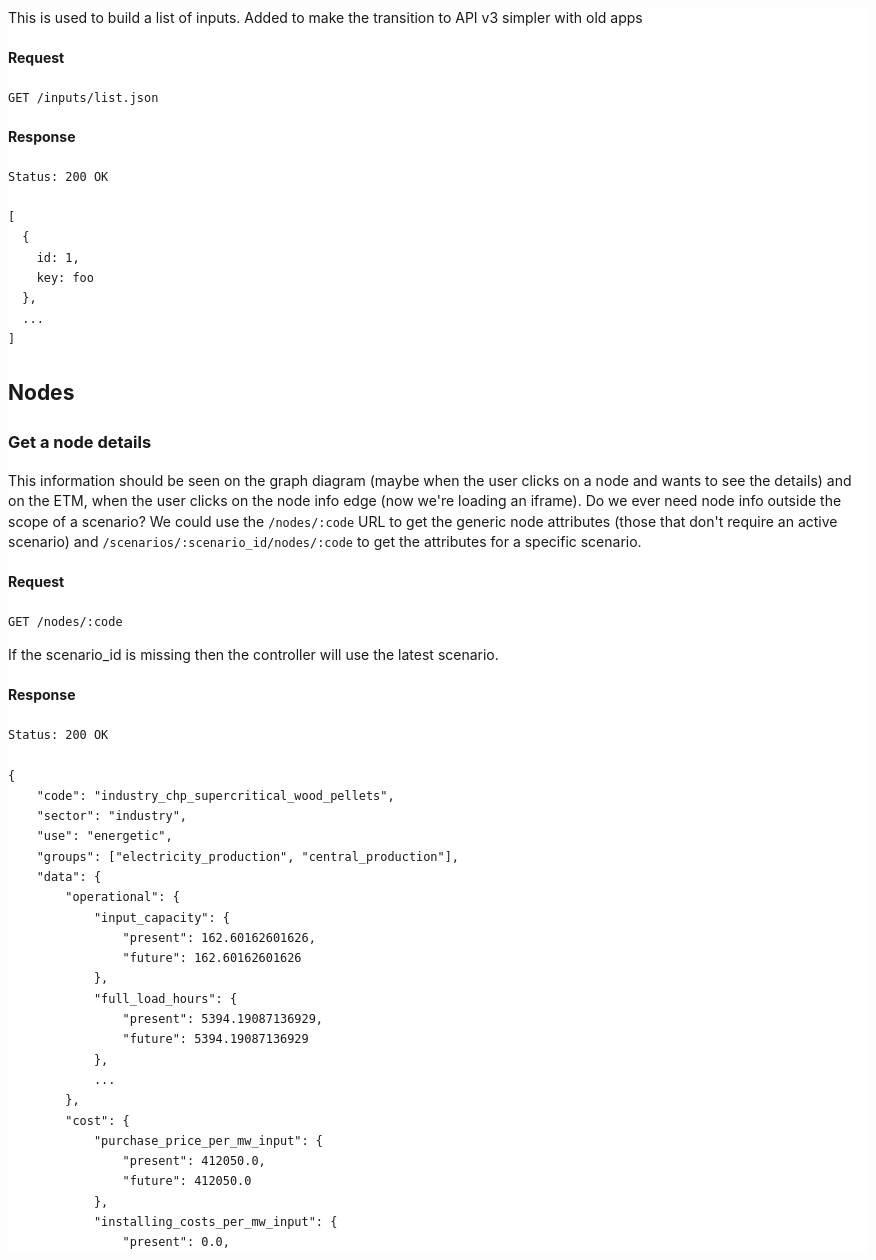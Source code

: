 This is used to build a list of inputs. Added to make the transition to API v3
simpler with old apps

#### Request

    GET /inputs/list.json

#### Response

    Status: 200 OK

    [
      {
        id: 1,
        key: foo
      },
      ...
    ]

## Nodes

### Get a node details

This information should be seen on the graph diagram (maybe when the user
clicks on a node and wants to see the details) and on the ETM, when the user
clicks on the node info edge (now we're loading an iframe). Do we ever
need node info outside the scope of a scenario? We could use the
`/nodes/:code` URL to get the generic node attributes (those that
don't require an active scenario) and
`/scenarios/:scenario_id/nodes/:code` to get the attributes for a
specific scenario.

#### Request

    GET /nodes/:code

If the scenario_id is missing then the controller will use the latest scenario.

#### Response

    Status: 200 OK

    {
        "code": "industry_chp_supercritical_wood_pellets",
        "sector": "industry",
        "use": "energetic",
        "groups": ["electricity_production", "central_production"],
        "data": {
            "operational": {
                "input_capacity": {
                    "present": 162.60162601626,
                    "future": 162.60162601626
                },
                "full_load_hours": {
                    "present": 5394.19087136929,
                    "future": 5394.19087136929
                },
                ...
            },
            "cost": {
                "purchase_price_per_mw_input": {
                    "present": 412050.0,
                    "future": 412050.0
                },
                "installing_costs_per_mw_input": {
                    "present": 0.0,